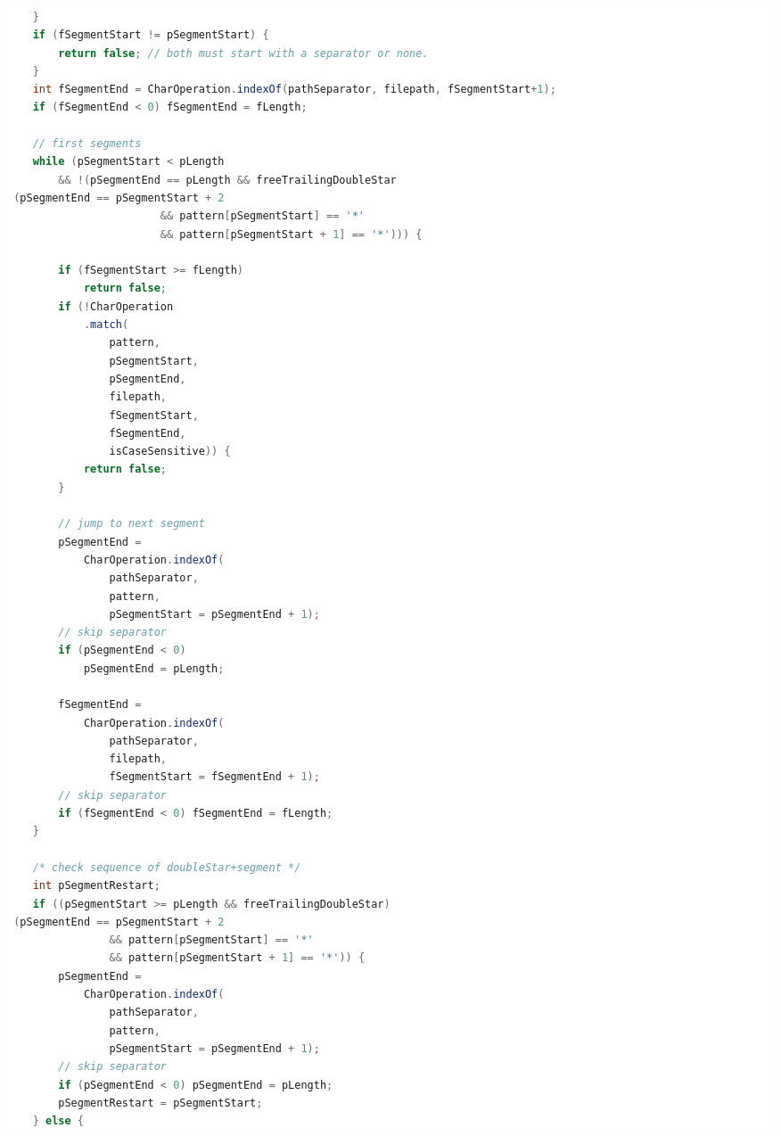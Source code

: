 ```java
	}
	if (fSegmentStart != pSegmentStart) {
		return false; // both must start with a separator or none.
	}
	int fSegmentEnd = CharOperation.indexOf(pathSeparator, filepath, fSegmentStart+1);
	if (fSegmentEnd < 0) fSegmentEnd = fLength;

	// first segments
	while (pSegmentStart < pLength
		&& !(pSegmentEnd == pLength && freeTrailingDoubleStar
 (pSegmentEnd == pSegmentStart + 2
						&& pattern[pSegmentStart] == '*'
						&& pattern[pSegmentStart + 1] == '*'))) {

		if (fSegmentStart >= fLength)
			return false;
		if (!CharOperation
			.match(
				pattern,
				pSegmentStart,
				pSegmentEnd,
				filepath,
				fSegmentStart,
				fSegmentEnd,
				isCaseSensitive)) {
			return false;
		}

		// jump to next segment		
		pSegmentEnd =
			CharOperation.indexOf(
				pathSeparator,
				pattern,
				pSegmentStart = pSegmentEnd + 1);
		// skip separator
		if (pSegmentEnd < 0)
			pSegmentEnd = pLength;

		fSegmentEnd =
			CharOperation.indexOf(
				pathSeparator,
				filepath,
				fSegmentStart = fSegmentEnd + 1);
		// skip separator
		if (fSegmentEnd < 0) fSegmentEnd = fLength;
	}

	/* check sequence of doubleStar+segment */
	int pSegmentRestart;
	if ((pSegmentStart >= pLength && freeTrailingDoubleStar)
 (pSegmentEnd == pSegmentStart + 2
				&& pattern[pSegmentStart] == '*'
				&& pattern[pSegmentStart + 1] == '*')) {
		pSegmentEnd =
			CharOperation.indexOf(
				pathSeparator,
				pattern,
				pSegmentStart = pSegmentEnd + 1);
		// skip separator
		if (pSegmentEnd < 0) pSegmentEnd = pLength;
		pSegmentRestart = pSegmentStart;
	} else {
```